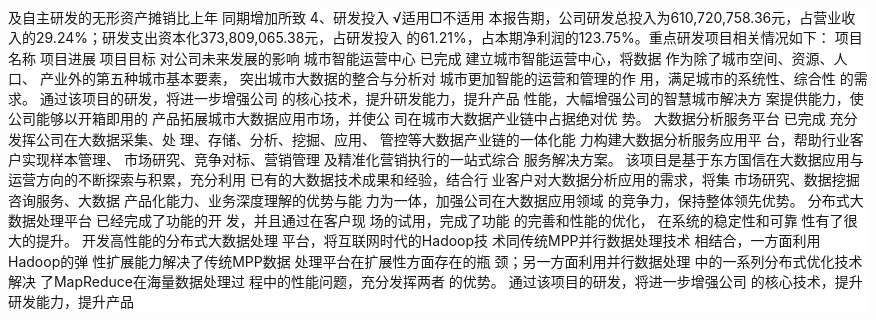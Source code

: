 及自主研发的无形资产摊销比上年
同期增加所致
4、研发投入
√适用□不适用
本报告期，公司研发总投入为610,720,758.36元，占营业收入的29.24%；研发支出资本化373,809,065.38元，占研发投入
的61.21%，占本期净利润的123.75%。重点研发项目相关情况如下：
项目名称
项目进展
项目目标
对公司未来发展的影响
城市智能运营中心
已完成
建立城市智能运营中心，将数据
作为除了城市空间、资源、人口、
产业外的第五种城市基本要素，
突出城市大数据的整合与分析对
城市更加智能的运营和管理的作
用，满足城市的系统性、综合性
的需求。
通过该项目的研发，将进一步增强公司
的核心技术，提升研发能力，提升产品
性能，大幅增强公司的智慧城市解决方
案提供能力，使公司能够以开箱即用的
产品拓展城市大数据应用市场，并使公
司在城市大数据产业链中占据绝对优
势。
大数据分析服务平台
已完成
充分发挥公司在大数据采集、处
理、存储、分析、挖掘、应用、
管控等大数据产业链的一体化能
力构建大数据分析服务应用平
台，帮助行业客户实现样本管理、
市场研究、竞争对标、营销管理
及精准化营销执行的一站式综合
服务解决方案。
该项目是基于东方国信在大数据应用与
运营方向的不断探索与积累，充分利用
已有的大数据技术成果和经验，结合行
业客户对大数据分析应用的需求，将集
市场研究、数据挖掘咨询服务、大数据
产品化能力、业务深度理解的优势与能
力为一体，加强公司在大数据应用领域
的竞争力，保持整体领先优势。
分布式大数据处理平台
已经完成了功能的开
发，并且通过在客户现
场的试用，完成了功能
的完善和性能的优化，
在系统的稳定性和可靠
性有了很大的提升。
开发高性能的分布式大数据处理
平台，将互联网时代的Hadoop技
术同传统MPP并行数据处理技术
相结合，一方面利用Hadoop的弹
性扩展能力解决了传统MPP数据
处理平台在扩展性方面存在的瓶
颈；另一方面利用并行数据处理
中的一系列分布式优化技术解决
了MapReduce在海量数据处理过
程中的性能问题，充分发挥两者
的优势。
通过该项目的研发，将进一步增强公司
的核心技术，提升研发能力，提升产品